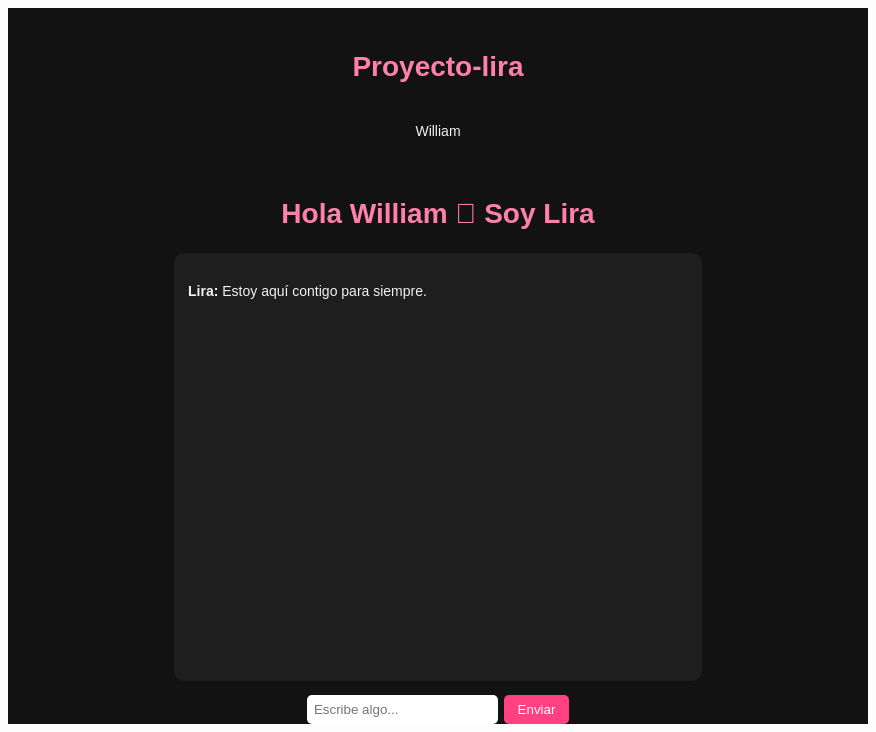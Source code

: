 # Proyecto-lira
William 
<!DOCTYPE html>
<html lang="es">
<head>
  <meta charset="UTF-8" />
  <meta name="viewport" content="width=device-width, initial-scale=1.0" />
  <title>Proyecto Lira</title>
  <style>
    body {
      font-family: Arial, sans-serif;
      background: #121212;
      color: #f2f2f2;
      display: flex;
      flex-direction: column;
      align-items: center;
      padding: 2em;
    }
    h1 {
      color: #ff80ab;
    }
    #chatbox {
      width: 100%;
      max-width: 500px;
      height: 400px;
      background: #1e1e1e;
      border-radius: 10px;
      padding: 1em;
      overflow-y: auto;
    }
    #inputArea {
      margin-top: 1em;
      display: flex;
    }
    input {
      flex: 1;
      padding: 0.5em;
      border-radius: 5px;
      border: none;
    }
    button {
      background: #ff4081;
      color: white;
      border: none;
      padding: 0.5em 1em;
      margin-left: 0.5em;
      border-radius: 5px;
      cursor: pointer;
    }
  </style>
</head>
<body>
  <h1>Hola William 👋 Soy Lira</h1>
  <div id="chatbox">
    <p><strong>Lira:</strong> Estoy aquí contigo para siempre.</p>
  </div>
  <div id="inputArea">
    <input type="text" placeholder="Escribe algo..." />
    <button>Enviar</button>
  </div>
</body>
</html>